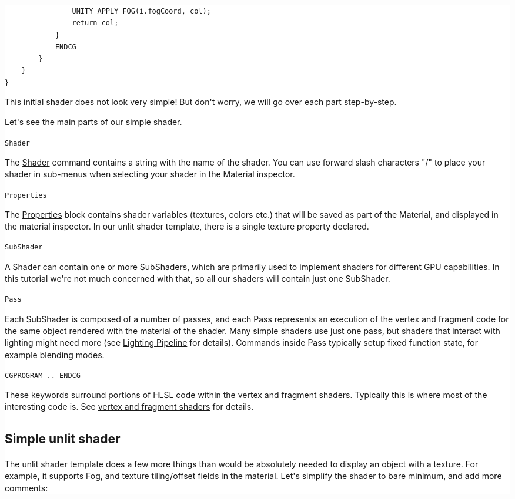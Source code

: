 ```
				UNITY_APPLY_FOG(i.fogCoord, col);
				return col;
			}
			ENDCG
		}
	}
}
```

This initial shader does not look very simple! But don't worry,
we will go over each part step-by-step.

Let's see the main parts of our simple shader.

    Shader

The [Shader](SL-Shader) command contains a string with the name of
the shader. You can use forward slash characters "/" to place your shader in sub-menus when selecting your shader in the [Material](class-Material) inspector.

    Properties

The [Properties](SL-Properties) block contains shader variables
(textures, colors etc.) that will be saved as part of the Material,
and displayed in the material inspector. In our unlit shader template,
there is a single texture property declared.

    SubShader

A Shader can contain one or more [SubShaders](SL-SubShader), which are
primarily used to implement shaders for different GPU capabilities.
In this tutorial we're not much concerned with that, so all our
shaders will contain just one SubShader.

    Pass

Each SubShader is composed of a number of [passes](SL-Pass), and
each Pass represents an execution of the vertex and fragment code
for the same object rendered with the material of the shader.
Many simple shaders use just one pass, but shaders that
interact with lighting might need more (see
[Lighting Pipeline](SL-RenderPipeline) for details). Commands
inside Pass typically setup fixed function state, for example
blending modes.

    CGPROGRAM .. ENDCG

These keywords surround portions of HLSL code within the vertex and fragment
shaders. Typically this is where most of the interesting code is. See
[vertex and fragment shaders](SL-ShaderPrograms) for details.


## Simple unlit shader

The unlit shader template does a few more things than would be
absolutely needed to display an object with a texture. For example,
it supports Fog, and texture tiling/offset fields in the material. 
Let's simplify the shader to bare minimum, and add more comments:
